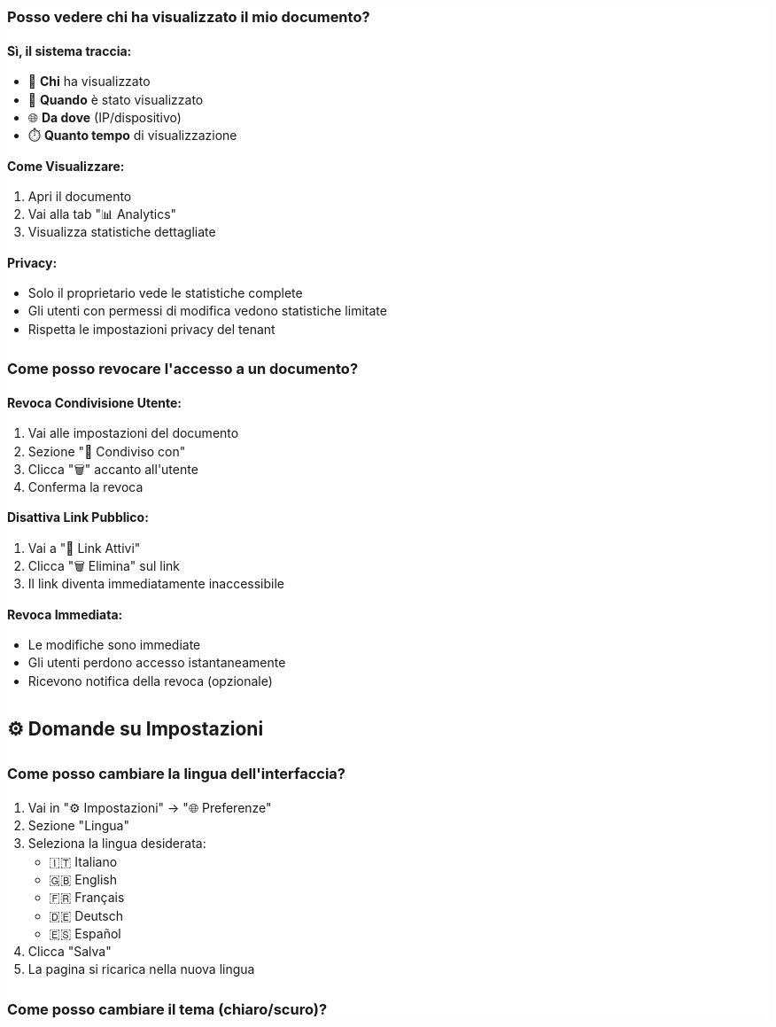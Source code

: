 ### Posso vedere chi ha visualizzato il mio documento?

**Sì, il sistema traccia:**
- 👤 **Chi** ha visualizzato
- 📅 **Quando** è stato visualizzato
- 🌐 **Da dove** (IP/dispositivo)
- ⏱️ **Quanto tempo** di visualizzazione

**Come Visualizzare:**
1. Apri il documento
2. Vai alla tab "📊 Analytics"
3. Visualizza statistiche dettagliate

**Privacy:**
- Solo il proprietario vede le statistiche complete
- Gli utenti con permessi di modifica vedono statistiche limitate
- Rispetta le impostazioni privacy del tenant

### Come posso revocare l'accesso a un documento?

**Revoca Condivisione Utente:**
1. Vai alle impostazioni del documento
2. Sezione "👥 Condiviso con"
3. Clicca "🗑️" accanto all'utente
4. Conferma la revoca

**Disattiva Link Pubblico:**
1. Vai a "🔗 Link Attivi"
2. Clicca "🗑️ Elimina" sul link
3. Il link diventa immediatamente inaccessibile

**Revoca Immediata:**
- Le modifiche sono immediate
- Gli utenti perdono accesso istantaneamente
- Ricevono notifica della revoca (opzionale)

## ⚙️ Domande su Impostazioni

### Come posso cambiare la lingua dell'interfaccia?

1. Vai in "⚙️ Impostazioni" → "🌐 Preferenze"
2. Sezione "Lingua"
3. Seleziona la lingua desiderata:
   - 🇮🇹 Italiano
   - 🇬🇧 English
   - 🇫🇷 Français
   - 🇩🇪 Deutsch
   - 🇪🇸 Español
4. Clicca "Salva"
5. La pagina si ricarica nella nuova lingua

### Come posso cambiare il tema (chiaro/scuro)?
